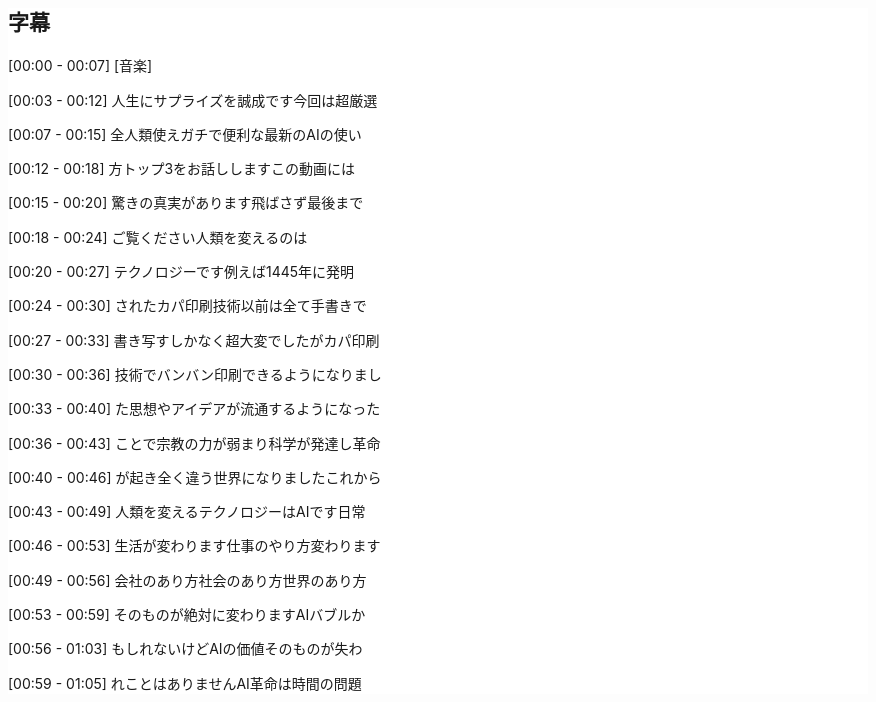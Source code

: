 ## 字幕

[00:00 - 00:07]
[音楽]

[00:03 - 00:12]
人生にサプライズを誠成です今回は超厳選

[00:07 - 00:15]
全人類使えガチで便利な最新のAIの使い

[00:12 - 00:18]
方トップ3をお話ししますこの動画には

[00:15 - 00:20]
驚きの真実があります飛ばさず最後まで

[00:18 - 00:24]
ご覧ください人類を変えるのは

[00:20 - 00:27]
テクノロジーです例えば1445年に発明

[00:24 - 00:30]
されたカパ印刷技術以前は全て手書きで

[00:27 - 00:33]
書き写すしかなく超大変でしたがカパ印刷

[00:30 - 00:36]
技術でバンバン印刷できるようになりまし

[00:33 - 00:40]
た思想やアイデアが流通するようになった

[00:36 - 00:43]
ことで宗教の力が弱まり科学が発達し革命

[00:40 - 00:46]
が起き全く違う世界になりましたこれから

[00:43 - 00:49]
人類を変えるテクノロジーはAIです日常

[00:46 - 00:53]
生活が変わります仕事のやり方変わります

[00:49 - 00:56]
会社のあり方社会のあり方世界のあり方

[00:53 - 00:59]
そのものが絶対に変わりますAIバブルか

[00:56 - 01:03]
もしれないけどAIの価値そのものが失わ

[00:59 - 01:05]
れことはありませんAI革命は時間の問題
